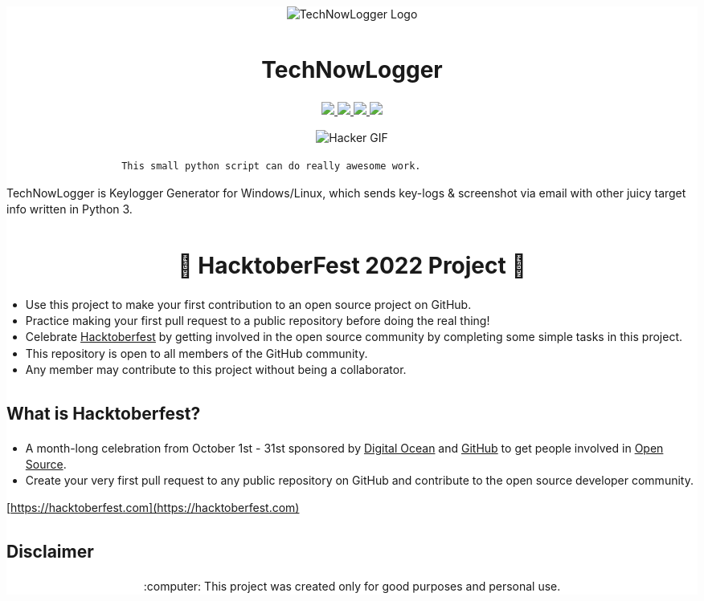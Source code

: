 <p align="center">
  <img src="https://github.com/PushpenderIndia/technowlogger/blob/master/img/technowlogger-logo.png" alt="TechNowLogger Logo" width=200 height=200/>
</p>

<h1 align="center">TechNowLogger</h1>
<p align="center">
    <a href="https://python.org">
    <img src="https://img.shields.io/badge/Python-3.7-green.svg">
  </a>
  <a href="https://github.com/PushpenderIndia/technowhorse/blob/master/LICENSE">
    <img src="https://img.shields.io/badge/License-BSD%203-lightgrey.svg">
  </a>
  <a href="https://github.com/PushpenderIndia/technowhorse/releases">
    <img src="https://img.shields.io/badge/Release-2.1-blue.svg">
  </a>
    <a href="https://github.com/PushpenderIndia/technowhorse">
    <img src="https://img.shields.io/badge/Open%20Source-%E2%9D%A4-brightgreen.svg">
  </a>
</p>

<p align="center">
  <img src="https://github.com/PushpenderIndia/technowlogger/blob/master/img/hacker-gif.gif" alt="Hacker GIF" width=200 height=200/>
</p>
             
                        This small python script can do really awesome work.

TechNowLogger is Keylogger Generator for Windows/Linux, which sends key-logs & screenshot via email with other juicy target info written in Python 3.

<h1 align="center">🎃 HacktoberFest 2022 Project 🎃</h1>

- Use this project to make your first contribution to an open source project on GitHub. 
- Practice making your first pull request to a public repository before doing the real thing!
- Celebrate [Hacktoberfest](https://hacktoberfest.com) by getting involved in the open source community by completing some simple tasks in this project.
- This repository is open to all members of the GitHub community. 
- Any member may contribute to this project without being a collaborator.

## What is Hacktoberfest?
- A month-long celebration from October 1st - 31st sponsored by [Digital Ocean](https://hacktoberfest.com) and [GitHub](https://github.com/blog/2433-celebrate-open-source-this-october-with-hacktoberfest) to get people involved in [Open Source](https://github.com/open-source). 
- Create your very first pull request to any public repository on GitHub and contribute to the open source developer community.

[https://hacktoberfest.com](https://hacktoberfest.com)

## Disclaimer
<p align="center">
  :computer: This project was created only for good purposes and personal use.
</p>
